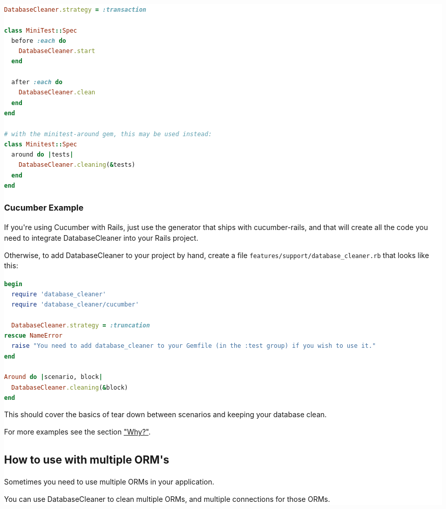 ```ruby
DatabaseCleaner.strategy = :transaction

class MiniTest::Spec
  before :each do
    DatabaseCleaner.start
  end

  after :each do
    DatabaseCleaner.clean
  end
end

# with the minitest-around gem, this may be used instead:
class Minitest::Spec
  around do |tests|
    DatabaseCleaner.cleaning(&tests)
  end
end
```

### Cucumber Example

If you're using Cucumber with Rails, just use the generator that ships with cucumber-rails, and that will create all the code you need to integrate DatabaseCleaner into your Rails project.

Otherwise, to add DatabaseCleaner to your project by hand, create a file `features/support/database_cleaner.rb` that looks like this:

```ruby
begin
  require 'database_cleaner'
  require 'database_cleaner/cucumber'

  DatabaseCleaner.strategy = :truncation
rescue NameError
  raise "You need to add database_cleaner to your Gemfile (in the :test group) if you wish to use it."
end

Around do |scenario, block|
  DatabaseCleaner.cleaning(&block)
end
```

This should cover the basics of tear down between scenarios and keeping your database clean.

For more examples see the section ["Why?"](#why).

## How to use with multiple ORM's

Sometimes you need to use multiple ORMs in your application.

You can use DatabaseCleaner to clean multiple ORMs, and multiple connections for those ORMs.
